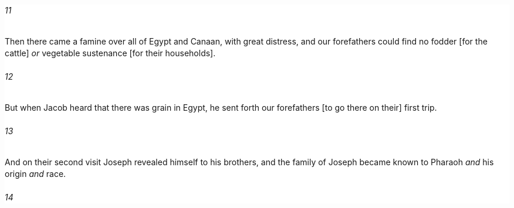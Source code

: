 











###### 11 






Then there came a famine over all of Egypt and Canaan, with great distress, and our forefathers could find no fodder [for the cattle] _or_ vegetable sustenance [for their households]. 













###### 12 






But when Jacob heard that there was grain in Egypt, he sent forth our forefathers [to go there on their] first trip. 













###### 13 






And on their second visit Joseph revealed himself to his brothers, and the family of Joseph became known to Pharaoh _and_ his origin _and_ race. 













###### 14 



